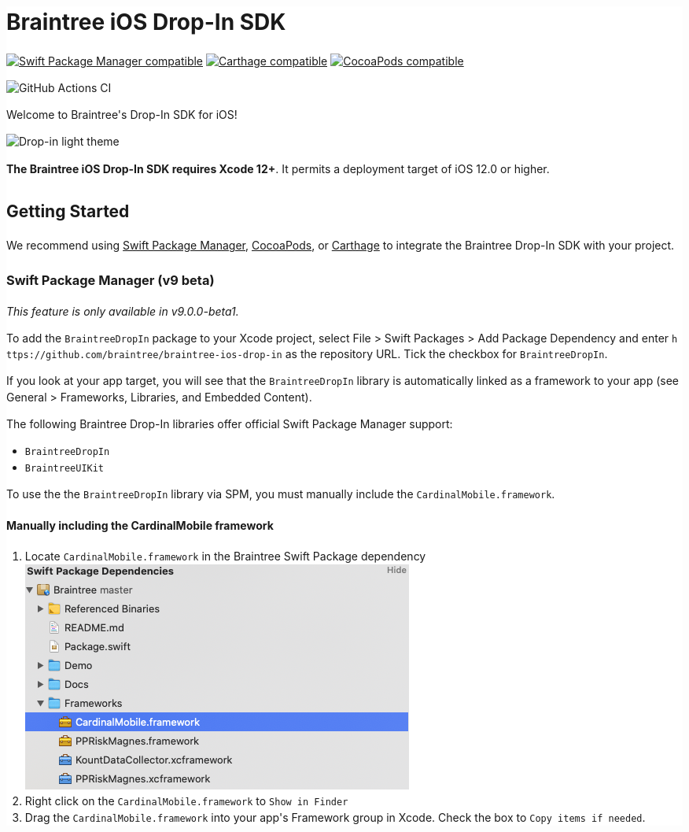 # Braintree iOS Drop-In SDK

[![Swift Package Manager compatible](https://img.shields.io/badge/SwiftPM-compatible-brightgreen.svg)](https://swift.org/package-manager/)
[![Carthage compatible](https://img.shields.io/badge/Carthage-compatible-4BC51D.svg?style=flat)](https://github.com/Carthage/Carthage)
[![CocoaPods compatible](https://img.shields.io/cocoapods/v/BraintreeDropIn.svg?style=flat)](https://cocoapods.org/pods/BraintreeDropIn)

![GitHub Actions CI](https://github.com/braintree/braintree-ios-drop-in/workflows/CI/badge.svg)

Welcome to Braintree's Drop-In SDK for iOS!

![Drop-in light theme](Docs/client-sdk-ios-series-light.png "Drop-in light theme")

**The Braintree iOS Drop-In SDK requires Xcode 12+**. It permits a deployment target of iOS 12.0 or higher.

## Getting Started

We recommend using [Swift Package Manager](https://swift.org/package-manager/), [CocoaPods](https://github.com/CocoaPods/CocoaPods), or [Carthage](https://github.com/Carthage/Carthage) to integrate the Braintree Drop-In SDK with your project.

### Swift Package Manager (v9 beta)
_This feature is only available in v9.0.0-beta1._

To add the `BraintreeDropIn` package to your Xcode project, select File > Swift Packages > Add Package Dependency and enter `https://github.com/braintree/braintree-ios-drop-in` as the repository URL. Tick the checkbox for `BraintreeDropIn`.

If you look at your app target, you will see that the `BraintreeDropIn` library is automatically linked as a framework to your app (see General > Frameworks, Libraries, and Embedded Content).

The following Braintree Drop-In libraries offer official Swift Package Manager support:
* `BraintreeDropIn`
* `BraintreeUIKit`

To use the the `BraintreeDropIn` library via SPM, you must manually include the `CardinalMobile.framework`.

#### Manually including the CardinalMobile framework

1. Locate `CardinalMobile.framework` in the Braintree Swift Package dependency
    ![image](image_assets/locate_cardinal_mobile_framework.png)
1. Right click on the `CardinalMobile.framework` to `Show in Finder`
1. Drag the `CardinalMobile.framework` into your app's Framework group in Xcode. Check the box to `Copy items if needed`.